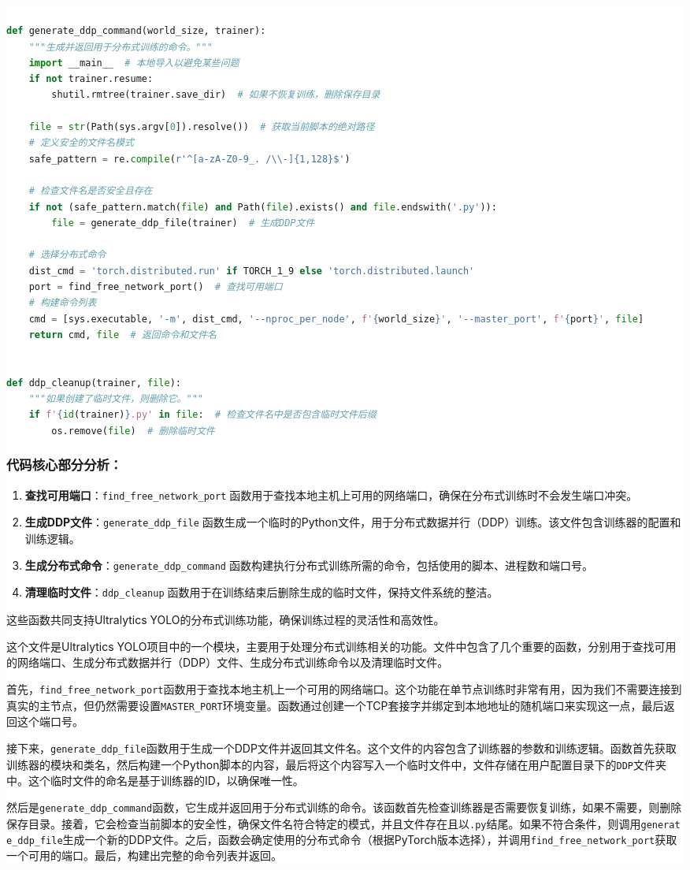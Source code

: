 ```python

def generate_ddp_command(world_size, trainer):
    """生成并返回用于分布式训练的命令。"""
    import __main__  # 本地导入以避免某些问题
    if not trainer.resume:
        shutil.rmtree(trainer.save_dir)  # 如果不恢复训练，删除保存目录
    
    file = str(Path(sys.argv[0]).resolve())  # 获取当前脚本的绝对路径
    # 定义安全的文件名模式
    safe_pattern = re.compile(r'^[a-zA-Z0-9_. /\\-]{1,128}$')
    
    # 检查文件名是否安全且存在
    if not (safe_pattern.match(file) and Path(file).exists() and file.endswith('.py')):
        file = generate_ddp_file(trainer)  # 生成DDP文件
    
    # 选择分布式命令
    dist_cmd = 'torch.distributed.run' if TORCH_1_9 else 'torch.distributed.launch'
    port = find_free_network_port()  # 查找可用端口
    # 构建命令列表
    cmd = [sys.executable, '-m', dist_cmd, '--nproc_per_node', f'{world_size}', '--master_port', f'{port}', file]
    return cmd, file  # 返回命令和文件名


def ddp_cleanup(trainer, file):
    """如果创建了临时文件，则删除它。"""
    if f'{id(trainer)}.py' in file:  # 检查文件名中是否包含临时文件后缀
        os.remove(file)  # 删除临时文件
```

### 代码核心部分分析：
1. **查找可用端口**：`find_free_network_port` 函数用于查找本地主机上可用的网络端口，确保在分布式训练时不会发生端口冲突。
   
2. **生成DDP文件**：`generate_ddp_file` 函数生成一个临时的Python文件，用于分布式数据并行（DDP）训练。该文件包含训练器的配置和训练逻辑。

3. **生成分布式命令**：`generate_ddp_command` 函数构建执行分布式训练所需的命令，包括使用的脚本、进程数和端口号。

4. **清理临时文件**：`ddp_cleanup` 函数用于在训练结束后删除生成的临时文件，保持文件系统的整洁。

这些函数共同支持Ultralytics YOLO的分布式训练功能，确保训练过程的灵活性和高效性。

这个文件是Ultralytics YOLO项目中的一个模块，主要用于处理分布式训练相关的功能。文件中包含了几个重要的函数，分别用于查找可用的网络端口、生成分布式数据并行（DDP）文件、生成分布式训练命令以及清理临时文件。

首先，`find_free_network_port`函数用于查找本地主机上一个可用的网络端口。这个功能在单节点训练时非常有用，因为我们不需要连接到真实的主节点，但仍然需要设置`MASTER_PORT`环境变量。函数通过创建一个TCP套接字并绑定到本地地址的随机端口来实现这一点，最后返回这个端口号。

接下来，`generate_ddp_file`函数用于生成一个DDP文件并返回其文件名。这个文件的内容包含了训练器的参数和训练逻辑。函数首先获取训练器的模块和类名，然后构建一个Python脚本的内容，最后将这个内容写入一个临时文件中，文件存储在用户配置目录下的`DDP`文件夹中。这个临时文件的命名是基于训练器的ID，以确保唯一性。

然后是`generate_ddp_command`函数，它生成并返回用于分布式训练的命令。该函数首先检查训练器是否需要恢复训练，如果不需要，则删除保存目录。接着，它会检查当前脚本的安全性，确保文件名符合特定的模式，并且文件存在且以`.py`结尾。如果不符合条件，则调用`generate_ddp_file`生成一个新的DDP文件。之后，函数会确定使用的分布式命令（根据PyTorch版本选择），并调用`find_free_network_port`获取一个可用的端口。最后，构建出完整的命令列表并返回。
